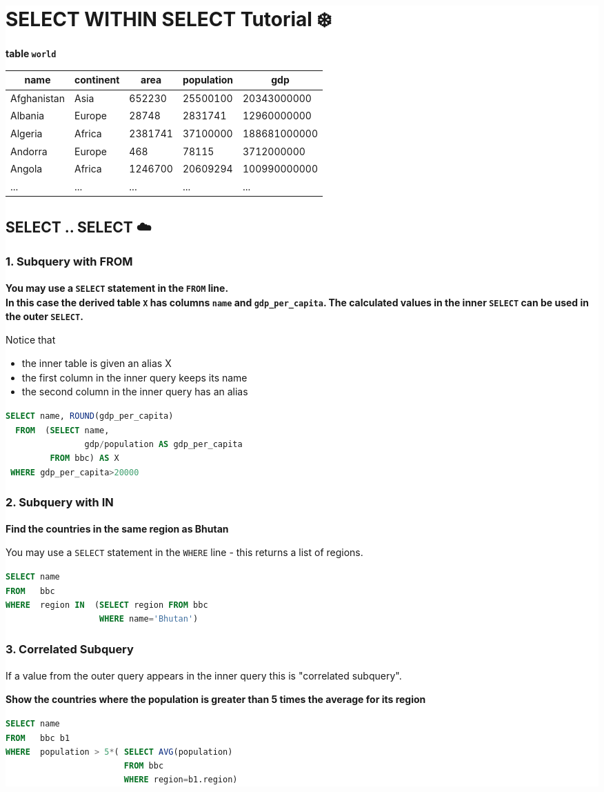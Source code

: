 # SELECT WITHIN SELECT Tutorial :snowflake:
**table `world`**

name | continent |	area |	population |	gdp
------ |	------ |	------ |	------ |	------
Afghanistan |	Asia |	652230 |	25500100 |	20343000000
Albania |	Europe |	28748 |	2831741 |	12960000000
Algeria |	Africa |	2381741 |	37100000 |	188681000000
Andorra |	Europe |	468 |	78115 |	3712000000
Angola |	Africa |	1246700 |	20609294 |	100990000000
... |	... |	... |	... |	...


## SELECT .. SELECT :cloud:
### 1. Subquery with FROM
**You may use a `SELECT` statement in the `FROM` line.  
In this case the derived table `X` has columns `name` and `gdp_per_capita`. The calculated values in the inner `SELECT` can be used in the outer `SELECT`.**

Notice that
*  the inner table is given an alias X
*  the first column in the inner query keeps its name
*  the second column in the inner query has an alias

```sql
SELECT name, ROUND(gdp_per_capita)
  FROM  (SELECT name,
                gdp/population AS gdp_per_capita
         FROM bbc) AS X
 WHERE gdp_per_capita>20000
```

### 2. Subquery with IN
**Find the countries in the same region as Bhutan**

You may use a `SELECT` statement in the `WHERE` line - this returns a list of regions.
```sql
SELECT name
FROM   bbc
WHERE  region IN  (SELECT region FROM bbc
                   WHERE name='Bhutan')
```

### 3. Correlated Subquery
If a value from the outer query appears in the inner query this is "correlated subquery".

**Show the countries where the population is greater than 5 times the average for its region**

```sql
SELECT name
FROM   bbc b1
WHERE  population > 5*( SELECT AVG(population)
                        FROM bbc
                        WHERE region=b1.region)
```
